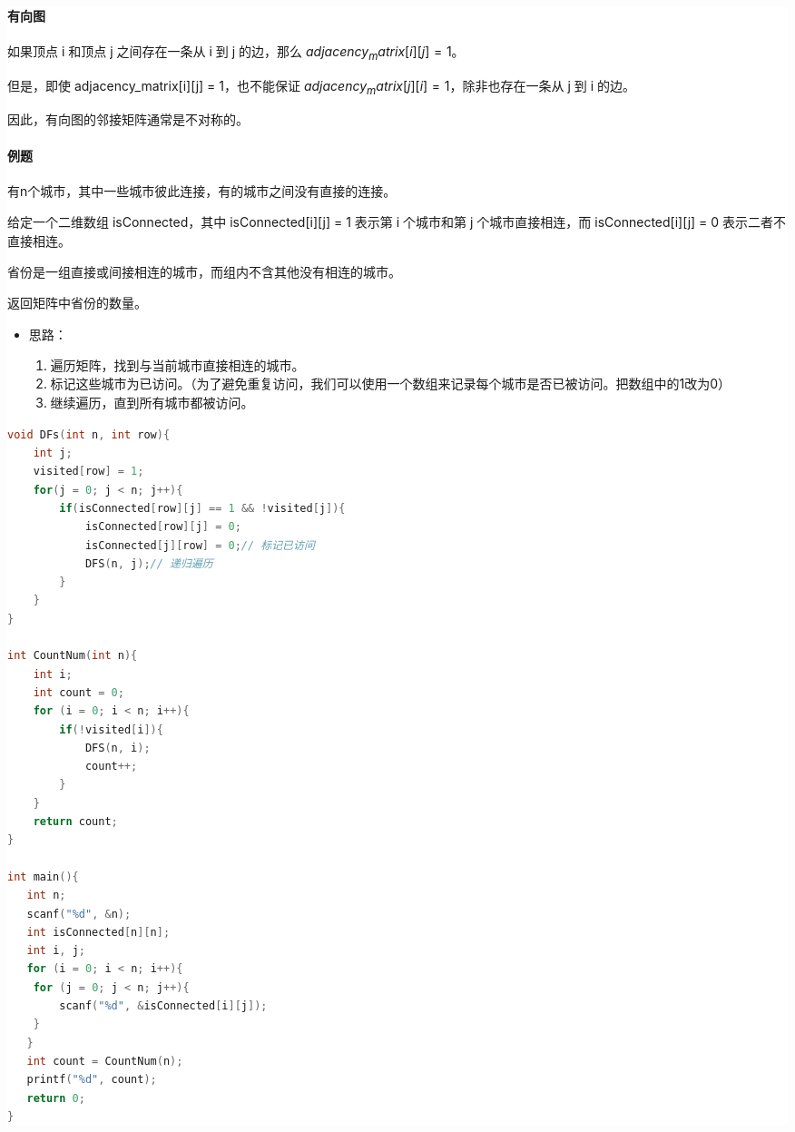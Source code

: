 #### 有向图

如果顶点 i 和顶点 j 之间存在一条从 i 到 j 的边，那么 $adjacency_matrix[i][j] = 1$。

但是，即使 adjacency_matrix[i][j] = 1，也不能保证 $adjacency_matrix[j][i] = 1$，除非也存在一条从 j 到 i 的边。

因此，有向图的邻接矩阵通常是不对称的。

#### 例题

有n个城市，其中一些城市彼此连接，有的城市之间没有直接的连接。

给定一个二维数组 isConnected，其中 isConnected[i][j] = 1 表示第 i 个城市和第 j 个城市直接相连，而 isConnected[i][j] = 0 表示二者不直接相连。

省份是一组直接或间接相连的城市，而组内不含其他没有相连的城市。

返回矩阵中省份的数量。

- 思路：

  1. 遍历矩阵，找到与当前城市直接相连的城市。  
  2. 标记这些城市为已访问。（为了避免重复访问，我们可以使用一个数组来记录每个城市是否已被访问。把数组中的1改为0）  
  3. 继续遍历，直到所有城市都被访问。  

```C
void DFs(int n, int row){
    int j;
    visited[row] = 1;
    for(j = 0; j < n; j++){
        if(isConnected[row][j] == 1 && !visited[j]){
            isConnected[row][j] = 0;
            isConnected[j][row] = 0;// 标记已访问
            DFS(n, j);// 递归遍历
        }
    }
}

int CountNum(int n){
    int i;
    int count = 0;
    for (i = 0; i < n; i++){
        if(!visited[i]){
            DFS(n, i);
            count++;
        }
    }
    return count;
}

int main(){
   int n;
   scanf("%d", &n);
   int isConnected[n][n];
   int i, j; 
   for (i = 0; i < n; i++){
    for (j = 0; j < n; j++){
        scanf("%d", &isConnected[i][j]);
    } 
   }
   int count = CountNum(n);
   printf("%d", count);
   return 0;
}
```

